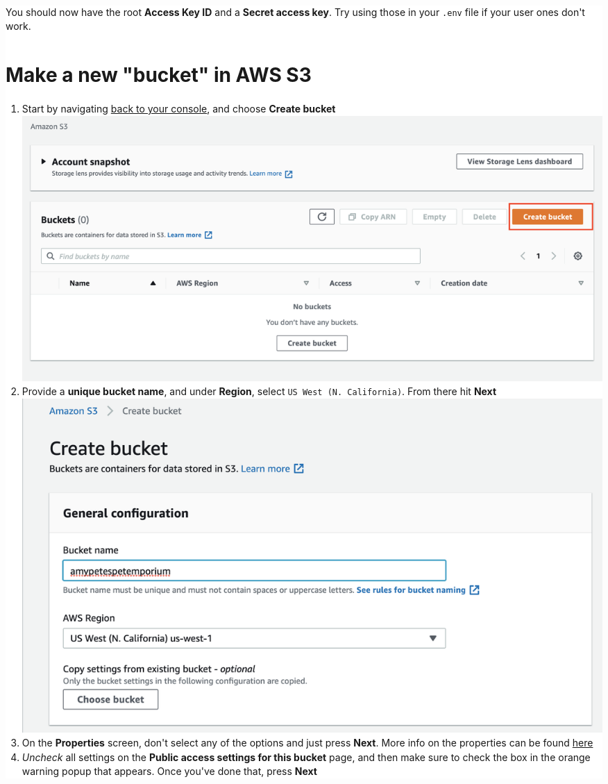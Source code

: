 You should now have the root **Access Key ID** and a **Secret access key**. Try using those in your `.env` file if your user ones don't work.

# Make a new "bucket" in AWS S3

1. Start by navigating [back to your console](https://console.aws.amazon.com/s3/), and choose **Create bucket**
![AWS CREATE BUCKET](assets/aws-create-bucket.png)
1. Provide a **unique bucket name**, and under **Region**, select `US West (N. California)`. From there hit **Next**
![AWS BUCKET NAME](assets/aws-bucket-name.png)
1. On the **Properties** screen, don't select any of the options and just press **Next**. More info on the properties can be found [here](https://docs.aws.amazon.com/AmazonS3/latest/user-guide/create-bucket.html)
1. *Uncheck* all settings on the **Public access settings for this bucket** page, and then make sure to check the box in the orange warning popup that appears. Once you've done that, press **Next**